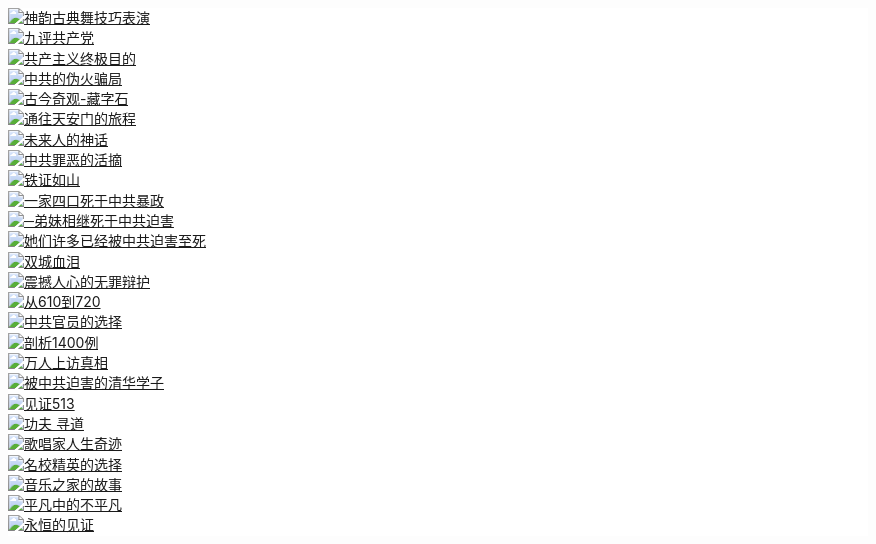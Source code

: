 </h3></td><td valign=TOP rowspan=50><a href="https://gitlab.com/szzdlab/www/raw/master/v/2018-11-4/SY-Classical-Chinese-Dance-Technique-Collection-2018.mp4" target="_blank"><img width="130" src="https://raw.githubusercontent.com/fvnwm2273/djy/master/gb/130/gudianwu.jpg" title="神韵古典舞技巧表演" alt="神韵古典舞技巧表演"></a><br><a href="https://gitlab.com/szzdlab/w3/raw/master/9p.mp4" target="_blank"><img width="130" src="https://raw.githubusercontent.com/fvnwm2273/djy/master/gb/130/9ping.jpg" title="九评共产党" alt="九评共产党"></a><br><a href="https://gitlab.com/szzdlab/w5/raw/master/zjmd1_19.mp4" target="_blank"><img width="130" src="https://raw.githubusercontent.com/fvnwm2273/djy/master/gb/130/communism.jpg" title="共产主义终极目的" alt="共产主义终极目的"></a><br><a href="https://gitlab.com/szzdlab/v/raw/master/v/2018-11-12/zf-dsp-1128.mp4" target="_blank"><img width="130" src="https://raw.githubusercontent.com/fvnwm2273/djy/master/gb/130/weihuo.jpg" title="中共的伪火骗局" alt="中共的伪火骗局"></a><br><a href="https://gitlab.com/szzdlab/www/raw/master/v/2019-6-1/st5-29.mp4" target="_blank"><img width="130" src="https://raw.githubusercontent.com/fvnwm2273/djy/master/gb/130/changzhi.jpg" title="古今奇观-藏字石" alt="古今奇观-藏字石"></a><br><a href="https://gitlab.com/szzdlab/v1/raw/master/2017-7-5/3-JTT_CN_MH-360p.mp4" target="_blank"><img width="130" src="https://raw.githubusercontent.com/fvnwm2273/djy/master/gb/130/tianan.jpg" title="通往天安门的旅程" alt="通往天安门的旅程"></a><br><a href="https://gitlab.com/szzdlab/w5/raw/master/wl.mp4" target="_blank"><img width="130" src="https://raw.githubusercontent.com/fvnwm2273/djy/master/gb/130/weilai.jpg" title="未来人的神话" alt="未来人的神话"></a><br><a href="https://gitlab.com/szzdlab/v/raw/master/v/2013-10-28/hongchaoyinmou-hi.mp4" target="_blank"><img width="130" src="https://raw.githubusercontent.com/fvnwm2273/djy/master/gb/130/ji-zy.jpg" title="中共罪恶的活摘" alt="中共罪恶的活摘"></a><br><a href="https://gitlab.com/szzdlab/w5/raw/master/tzrs.mp4" target="_blank"><img width="130" src="https://raw.githubusercontent.com/fvnwm2273/djy/master/gb/130/huozhai.jpg" title="铁证如山" alt="铁证如山"></a><br><a href="https://gitlab.com/szzdlab/w1/raw/master/er3n_3VVJ.mp4" target="_blank"><img width="130" src="https://raw.githubusercontent.com/fvnwm2273/djy/master/gb/130/4ke.jpg" title="一家四口死于中共暴政" alt="一家四口死于中共暴政"></a><br><a href="https://gitlab.com/szzdlab/w1/raw/master/XmL0_0XDL2p.mp4" target="_blank"><img width="130" src="https://raw.githubusercontent.com/fvnwm2273/djy/master/gb/130/jie-di.jpg" title="─弟妹相继死于中共迫害" alt="─弟妹相继死于中共迫害"></a><br><a href="https://gitlab.com/szzdlab/w2/raw/master/rs/NG8l.mp4" target="_blank"><img width="130" src="https://raw.githubusercontent.com/fvnwm2273/djy/master/gb/130/ma-sj.jpg" title="她们许多已经被中共迫害至死" alt="她们许多已经被中共迫害至死"></a><br><a href="https://gitlab.com/szzdlab/w1/raw/master/wt6Y_vPhM.mp4" target="_blank"><img width="130" src="https://raw.githubusercontent.com/fvnwm2273/djy/master/gb/130/shuan-cxl.jpg" title="双城血泪" alt="双城血泪"></a><br><a href="https://gitlab.com/szzdlab/w1/raw/master/5Vu3_XS2V.mp4" target="_blank"><img width="130" src="https://raw.githubusercontent.com/fvnwm2273/djy/master/gb/130/wu-zbh.jpg" title="震撼人心的无罪辩护" alt="震撼人心的无罪辩护"></a><br><a href="https://gitlab.com/szzdlab/w1/raw/master/vG2w_fwq.mp4" target="_blank"><img width="130" src="https://raw.githubusercontent.com/fvnwm2273/djy/master/gb/130/6c10-720.jpg" title="从610到720" alt="从610到720"></a><br><a href="https://gitlab.com/szzdlab/w1/raw/master/O2jN_uD.mp4" target="_blank"><img width="130" src="https://raw.githubusercontent.com/fvnwm2273/djy/master/gb/130/xian-z.jpg" title="中共官员的选择" alt="中共官员的选择"></a><br><a href="https://gitlab.com/szzdlab/v/raw/master/v/2018-12-14/1400forge-1210.mp4" target="_blank"><img width="130" src="https://raw.githubusercontent.com/fvnwm2273/djy/master/gb/130/1400l.jpg" title="剖析1400例" alt="剖析1400例"></a><br><a href="https://gitlab.com/szzdlab/w1/raw/master/C1WZ_mj.mp4" target="_blank"><img width="130" src="https://raw.githubusercontent.com/fvnwm2273/djy/master/gb/130/425.jpg" title="万人上访真相" alt="万人上访真相"></a><br><a href="https://gitlab.com/szzdlab/w3/raw/master/qh.mp4" target="_blank"><img width="130" src="https://raw.githubusercontent.com/fvnwm2273/djy/master/gb/130/qing-h.jpg" title="被中共迫害的清华学子" alt="被中共迫害的清华学子"></a><br><a href="https://gitlab.com/szzdlab/w1/raw/master/JZ5e_5Vusp.mp4" target="_blank"><img width="130" src="https://raw.githubusercontent.com/fvnwm2273/djy/master/gb/130/jian-z513.jpg" title="见证513" alt="见证513"></a><br><a href="https://gitlab.com/szzdlab/w2/raw/master/lyp/0iY.mp4" target="_blank"><img width="130" src="https://raw.githubusercontent.com/fvnwm2273/djy/master/gb/130/gongfu.jpg" title="功夫 寻道" alt="功夫 寻道"></a><br><a href="https://gitlab.com/szzdlab/www/raw/master/v/2019-2-21/guanguimin.mp4" target="_blank"><img width="130" src="https://raw.githubusercontent.com/fvnwm2273/djy/master/gb/130/guangguimian.jpg" title="歌唱家人生奇迹" alt="歌唱家人生奇迹"></a><br><a href="https://gitlab.com/szzdlab/m1/raw/master/mjjy.mp4" target="_blank"><img width="130" src="https://raw.githubusercontent.com/fvnwm2273/djy/master/gb/130/ming-jjy.jpg" title="名校精英的选择" alt="名校精英的选择"></a><br><a href="https://gitlab.com/szzdlab/w1/raw/master/c4rB_QQbr.mp4" target="_blank"><img width="130" src="https://raw.githubusercontent.com/fvnwm2273/djy/master/gb/130/yin-lj.jpg" title="音乐之家的故事" alt="音乐之家的故事"></a><br><a href="https://gitlab.com/szzdlab/w1/raw/master/O23c_E.mp4" target="_blank"><img width="130" src="https://raw.githubusercontent.com/fvnwm2273/djy/master/gb/130/ming-hsf.jpg" title="平凡中的不平凡" alt="平凡中的不平凡"></a><br><a href="https://github.com/lkqnay312/www/blob/master/README.md?dfh#9" target="_blank"><img width="130" src="https://raw.githubusercontent.com/lkqnay312/djy/master/gb/130/yong-h.jpg" title="永恒的见证"  alt="永恒的见证"></a><br><a href="/gb/13/9/29/n3974789.md?dfh#1" target="_blank">